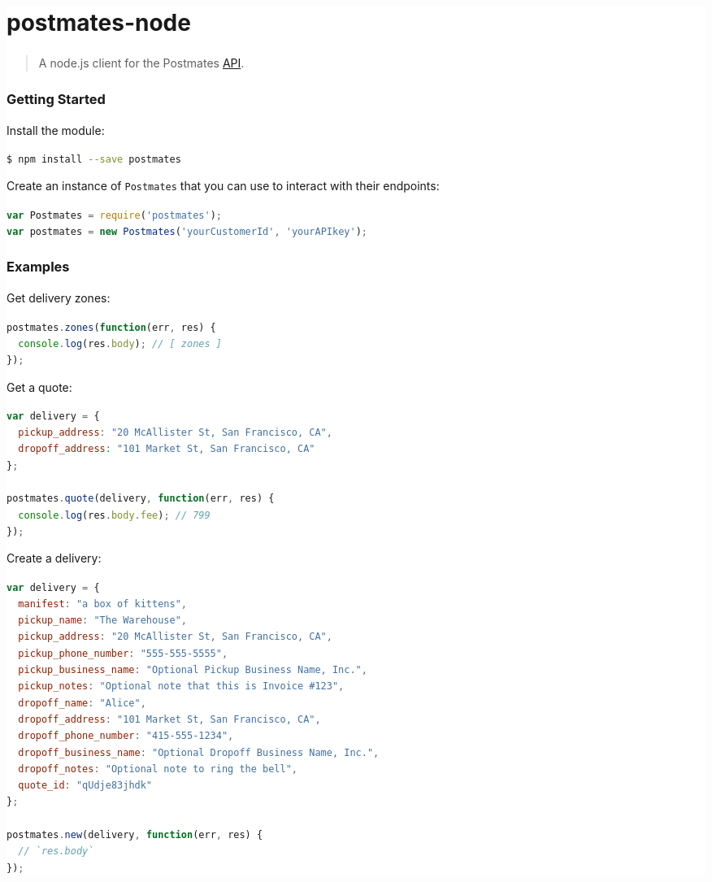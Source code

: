 postmates-node
==============

> A node.js client for the Postmates [API](https://postmates.com/developer/docs).

### Getting Started

Install the module:
```bash
$ npm install --save postmates
```

Create an instance of `Postmates` that you can use to interact with their endpoints:
```javascript
var Postmates = require('postmates');
var postmates = new Postmates('yourCustomerId', 'yourAPIkey');
```

### Examples

Get delivery zones:
```javascript
postmates.zones(function(err, res) {
  console.log(res.body); // [ zones ]
});
```

Get a quote:
```javascript
var delivery = {
  pickup_address: "20 McAllister St, San Francisco, CA",
  dropoff_address: "101 Market St, San Francisco, CA"
};

postmates.quote(delivery, function(err, res) {
  console.log(res.body.fee); // 799
});
```

Create a delivery:
```javascript
var delivery = {
  manifest: "a box of kittens",
  pickup_name: "The Warehouse",
  pickup_address: "20 McAllister St, San Francisco, CA",
  pickup_phone_number: "555-555-5555",
  pickup_business_name: "Optional Pickup Business Name, Inc.",
  pickup_notes: "Optional note that this is Invoice #123",
  dropoff_name: "Alice",
  dropoff_address: "101 Market St, San Francisco, CA",
  dropoff_phone_number: "415-555-1234",
  dropoff_business_name: "Optional Dropoff Business Name, Inc.",
  dropoff_notes: "Optional note to ring the bell",
  quote_id: "qUdje83jhdk"
};

postmates.new(delivery, function(err, res) {
  // `res.body`
});
```
